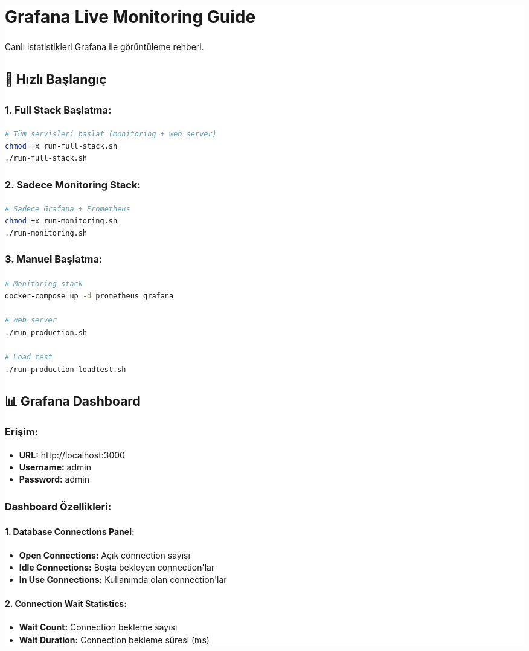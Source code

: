 # Grafana Live Monitoring Guide

Canlı istatistikleri Grafana ile görüntüleme rehberi.

## 🚀 Hızlı Başlangıç

### **1. Full Stack Başlatma:**
```bash
# Tüm servisleri başlat (monitoring + web server)
chmod +x run-full-stack.sh
./run-full-stack.sh
```

### **2. Sadece Monitoring Stack:**
```bash
# Sadece Grafana + Prometheus
chmod +x run-monitoring.sh
./run-monitoring.sh
```

### **3. Manuel Başlatma:**
```bash
# Monitoring stack
docker-compose up -d prometheus grafana

# Web server
./run-production.sh

# Load test
./run-production-loadtest.sh
```

## 📊 Grafana Dashboard

### **Erişim:**
- **URL:** http://localhost:3000
- **Username:** admin
- **Password:** admin

### **Dashboard Özellikleri:**

#### **1. Database Connections Panel:**
- **Open Connections:** Açık connection sayısı
- **Idle Connections:** Boşta bekleyen connection'lar
- **In Use Connections:** Kullanımda olan connection'lar

#### **2. Connection Wait Statistics:**
- **Wait Count:** Connection bekleme sayısı
- **Wait Duration:** Connection bekleme süresi (ms)
